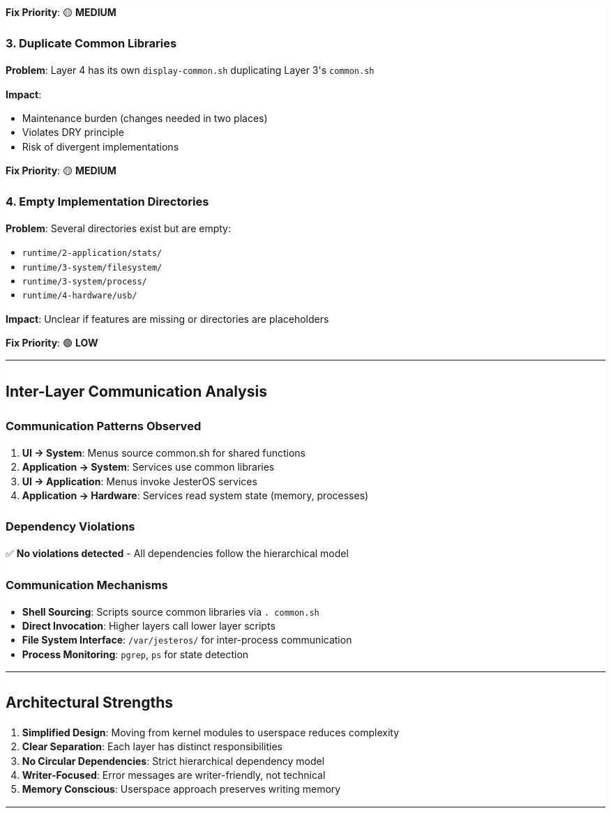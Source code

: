 **Fix Priority**: 🟡 **MEDIUM**

### 3. Duplicate Common Libraries

**Problem**: Layer 4 has its own `display-common.sh` duplicating Layer 3's `common.sh`

**Impact**: 
- Maintenance burden (changes needed in two places)
- Violates DRY principle
- Risk of divergent implementations

**Fix Priority**: 🟡 **MEDIUM**

### 4. Empty Implementation Directories

**Problem**: Several directories exist but are empty:
- `runtime/2-application/stats/`
- `runtime/3-system/filesystem/`
- `runtime/3-system/process/`
- `runtime/4-hardware/usb/`

**Impact**: Unclear if features are missing or directories are placeholders

**Fix Priority**: 🟢 **LOW**

---

## Inter-Layer Communication Analysis

### Communication Patterns Observed

1. **UI → System**: Menus source common.sh for shared functions
2. **Application → System**: Services use common libraries
3. **UI → Application**: Menus invoke JesterOS services
4. **Application → Hardware**: Services read system state (memory, processes)

### Dependency Violations

✅ **No violations detected** - All dependencies follow the hierarchical model

### Communication Mechanisms

- **Shell Sourcing**: Scripts source common libraries via `. common.sh`
- **Direct Invocation**: Higher layers call lower layer scripts
- **File System Interface**: `/var/jesteros/` for inter-process communication
- **Process Monitoring**: `pgrep`, `ps` for state detection

---

## Architectural Strengths

1. **Simplified Design**: Moving from kernel modules to userspace reduces complexity
2. **Clear Separation**: Each layer has distinct responsibilities
3. **No Circular Dependencies**: Strict hierarchical dependency model
4. **Writer-Focused**: Error messages are writer-friendly, not technical
5. **Memory Conscious**: Userspace approach preserves writing memory

---
